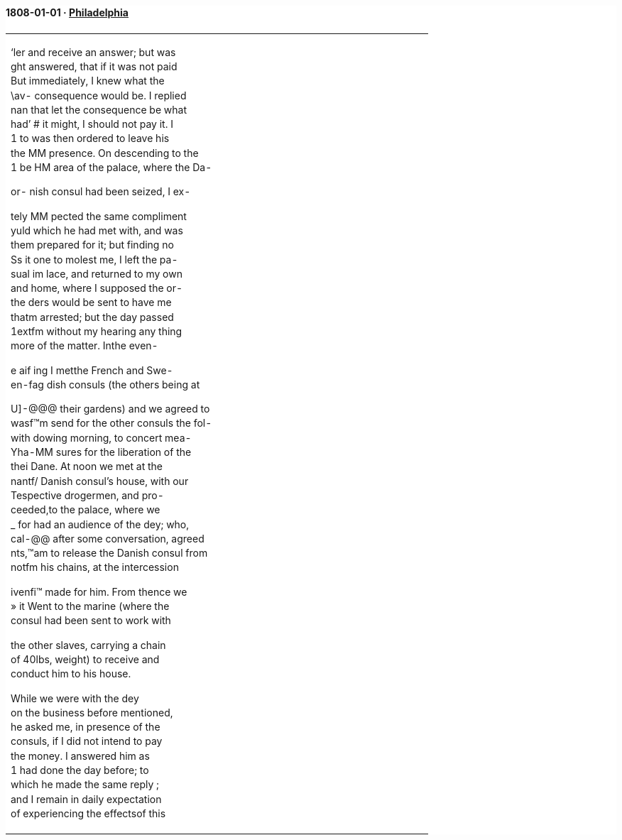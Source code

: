 #### 1808-01-01 &middot; [Philadelphia](http://dbpedia.org/resource/Philadelphia)

<table style="width: 100%;"><tr><td style="width: 50%">

  
‘ler and receive an answer; but was  
ght answered, that if it was not paid  
But immediately, I knew what the  
\av- consequence would be. I replied  
nan that let the consequence be what  
had’ # it might, I should not pay it. I  
1 to was then ordered to leave his  
the MM presence. On descending to the  
1 be HM area of the palace, where the Da-  
  
or- nish consul had been seized, I ex-  
  
tely MM pected the same compliment  
yuld which he had met with, and was  
them prepared for it; but finding no  
Ss it one to molest me, I left the pa-  
sual im lace, and returned to my own  
and home, where I supposed the or-  
the ders would be sent to have me  
thatm arrested; but the day passed  
1extfm without my hearing any thing  
more of the matter. Inthe even-  
  
e aif ing I metthe French and Swe-  
en-fag dish consuls (the others being at  
  
U]-@@@ their gardens) and we agreed to  
wasf™m send for the other consuls the fol-  
with dowing morning, to concert mea-  
Yha-MM sures for the liberation of the  
thei Dane. At noon we met at the  
nantf/ Danish consul’s house, with our  
Tespective drogermen, and pro-  
ceeded,to the palace, where we  
_ for had an audience of the dey; who,  
cal-@@ after some conversation, agreed  
nts,™am to release the Danish consul from  
notfm his chains, at the intercession  
  
ivenfi™ made for him. From thence we  
» it Went to the marine (where the  
consul had been sent to work with  
  
the other slaves, carrying a chain  
of 40lbs, weight) to receive and  
conduct him to his house.  
  
While we were with the dey  
on the business before mentioned,  
he asked me, in presence of the  
consuls, if I did not intend to pay  
the money. I answered him as  
1 had done the day before; to  
which he made the same reply ;  
and I remain in daily expectation  
of experiencing the effectsof this  
  
